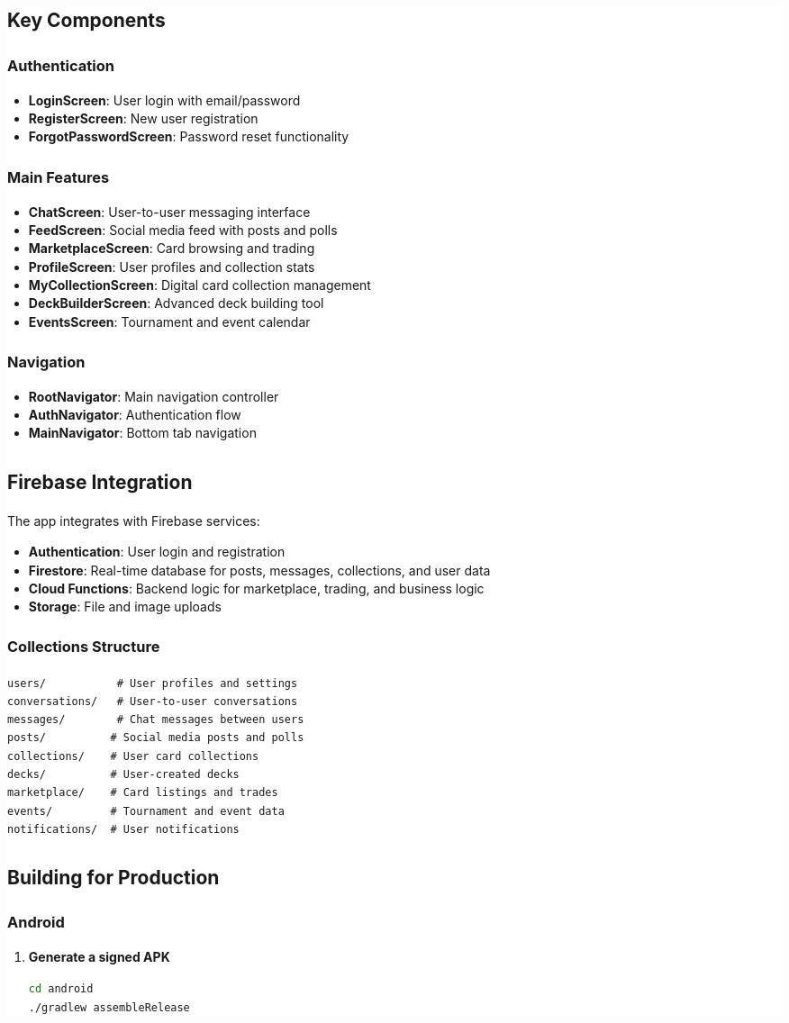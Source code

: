 ## Key Components

### Authentication
- **LoginScreen**: User login with email/password
- **RegisterScreen**: New user registration
- **ForgotPasswordScreen**: Password reset functionality

### Main Features
- **ChatScreen**: User-to-user messaging interface
- **FeedScreen**: Social media feed with posts and polls
- **MarketplaceScreen**: Card browsing and trading
- **ProfileScreen**: User profiles and collection stats
- **MyCollectionScreen**: Digital card collection management
- **DeckBuilderScreen**: Advanced deck building tool
- **EventsScreen**: Tournament and event calendar

### Navigation
- **RootNavigator**: Main navigation controller
- **AuthNavigator**: Authentication flow
- **MainNavigator**: Bottom tab navigation

## Firebase Integration

The app integrates with Firebase services:

- **Authentication**: User login and registration
- **Firestore**: Real-time database for posts, messages, collections, and user data
- **Cloud Functions**: Backend logic for marketplace, trading, and business logic
- **Storage**: File and image uploads

### Collections Structure

```
users/           # User profiles and settings
conversations/   # User-to-user conversations
messages/        # Chat messages between users
posts/          # Social media posts and polls
collections/    # User card collections
decks/          # User-created decks
marketplace/    # Card listings and trades
events/         # Tournament and event data
notifications/  # User notifications
```

## Building for Production

### Android

1. **Generate a signed APK**
   ```bash
   cd android
   ./gradlew assembleRelease
   ```
